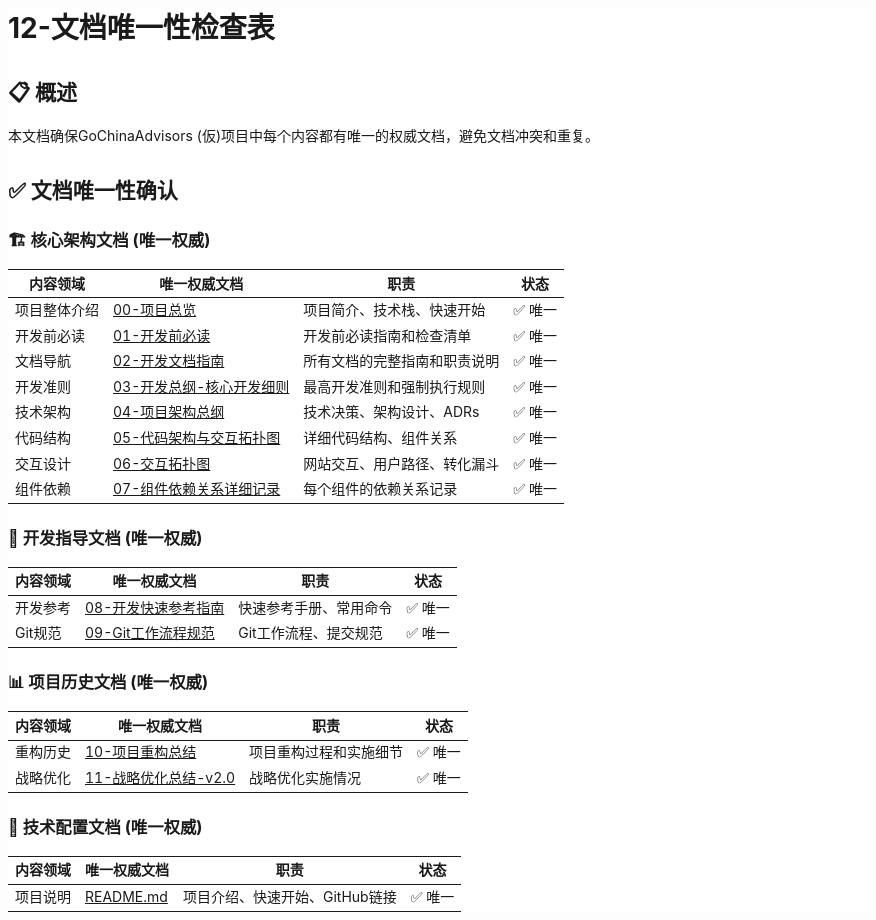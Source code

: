 # 12-文档唯一性检查表

## 📋 概述

本文档确保GoChinaAdvisors (仮)项目中每个内容都有唯一的权威文档，避免文档冲突和重复。

## ✅ 文档唯一性确认

### 🏗️ **核心架构文档** (唯一权威)

| 内容领域 | 唯一权威文档 | 职责 | 状态 |
|---------|-------------|------|------|
| 项目整体介绍 | [00-项目总览](./00-项目总览.md) | 项目简介、技术栈、快速开始 | ✅ 唯一 |
| 开发前必读 | [01-开发前必读](./01-开发前必读.md) | 开发前必读指南和检查清单 | ✅ 唯一 |
| 文档导航 | [02-开发文档指南](./02-开发文档指南.md) | 所有文档的完整指南和职责说明 | ✅ 唯一 |
| 开发准则 | [03-开发总纲-核心开发细则](./03-开发总纲-核心开发细则.md) | 最高开发准则和强制执行规则 | ✅ 唯一 |
| 技术架构 | [04-项目架构总纲](./04-项目架构总纲.md) | 技术决策、架构设计、ADRs | ✅ 唯一 |
| 代码结构 | [05-代码架构与交互拓扑图](./05-代码架构与交互拓扑图.md) | 详细代码结构、组件关系 | ✅ 唯一 |
| 交互设计 | [06-交互拓扑图](./06-交互拓扑图.md) | 网站交互、用户路径、转化漏斗 | ✅ 唯一 |
| 组件依赖 | [07-组件依赖关系详细记录](./07-组件依赖关系详细记录.md) | 每个组件的依赖关系记录 | ✅ 唯一 |

### 📖 **开发指导文档** (唯一权威)

| 内容领域 | 唯一权威文档 | 职责 | 状态 |
|---------|-------------|------|------|
| 开发参考 | [08-开发快速参考指南](./08-开发快速参考指南.md) | 快速参考手册、常用命令 | ✅ 唯一 |
| Git规范 | [09-Git工作流程规范](./09-Git工作流程规范.md) | Git工作流程、提交规范 | ✅ 唯一 |

### 📊 **项目历史文档** (唯一权威)

| 内容领域 | 唯一权威文档 | 职责 | 状态 |
|---------|-------------|------|------|
| 重构历史 | [10-项目重构总结](./10-项目重构总结.md) | 项目重构过程和实施细节 | ✅ 唯一 |
| 战略优化 | [11-战略优化总结-v2.0](./11-战略优化总结-v2.0.md) | 战略优化实施情况 | ✅ 唯一 |

### 🔧 **技术配置文档** (唯一权威)

| 内容领域 | 唯一权威文档 | 职责 | 状态 |
|---------|-------------|------|------|
| 项目说明 | [README.md](../README.md) | 项目介绍、快速开始、GitHub链接 | ✅ 唯一 |
